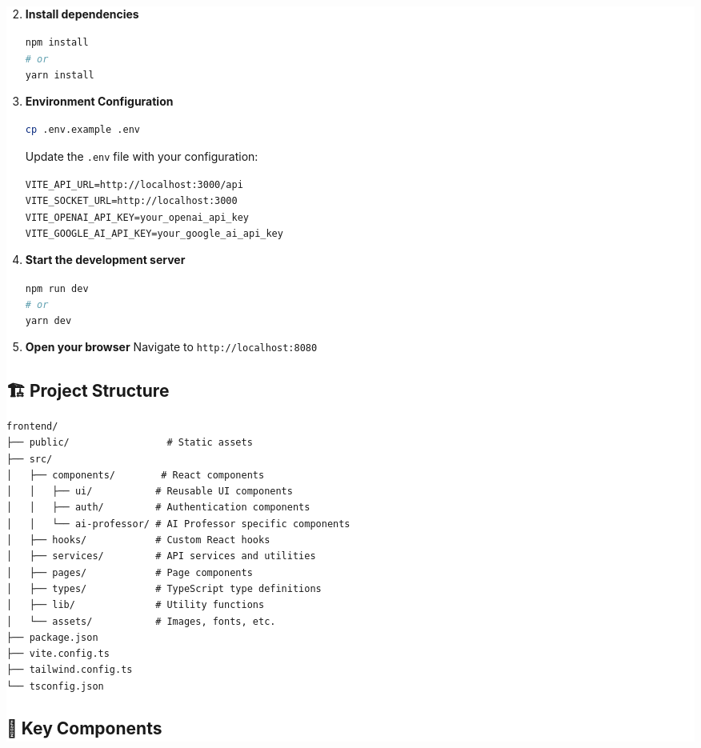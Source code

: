 2. **Install dependencies**
   ```bash
   npm install
   # or
   yarn install
   ```

3. **Environment Configuration**
   ```bash
   cp .env.example .env
   ```
   
   Update the `.env` file with your configuration:
   ```env
   VITE_API_URL=http://localhost:3000/api
   VITE_SOCKET_URL=http://localhost:3000
   VITE_OPENAI_API_KEY=your_openai_api_key
   VITE_GOOGLE_AI_API_KEY=your_google_ai_api_key
   ```

4. **Start the development server**
   ```bash
   npm run dev
   # or
   yarn dev
   ```

5. **Open your browser**
   Navigate to `http://localhost:8080`

## 🏗️ Project Structure

```
frontend/
├── public/                 # Static assets
├── src/
│   ├── components/        # React components
│   │   ├── ui/           # Reusable UI components
│   │   ├── auth/         # Authentication components
│   │   └── ai-professor/ # AI Professor specific components
│   ├── hooks/            # Custom React hooks
│   ├── services/         # API services and utilities
│   ├── pages/            # Page components
│   ├── types/            # TypeScript type definitions
│   ├── lib/              # Utility functions
│   └── assets/           # Images, fonts, etc.
├── package.json
├── vite.config.ts
├── tailwind.config.ts
└── tsconfig.json
```

## 🎯 Key Components
